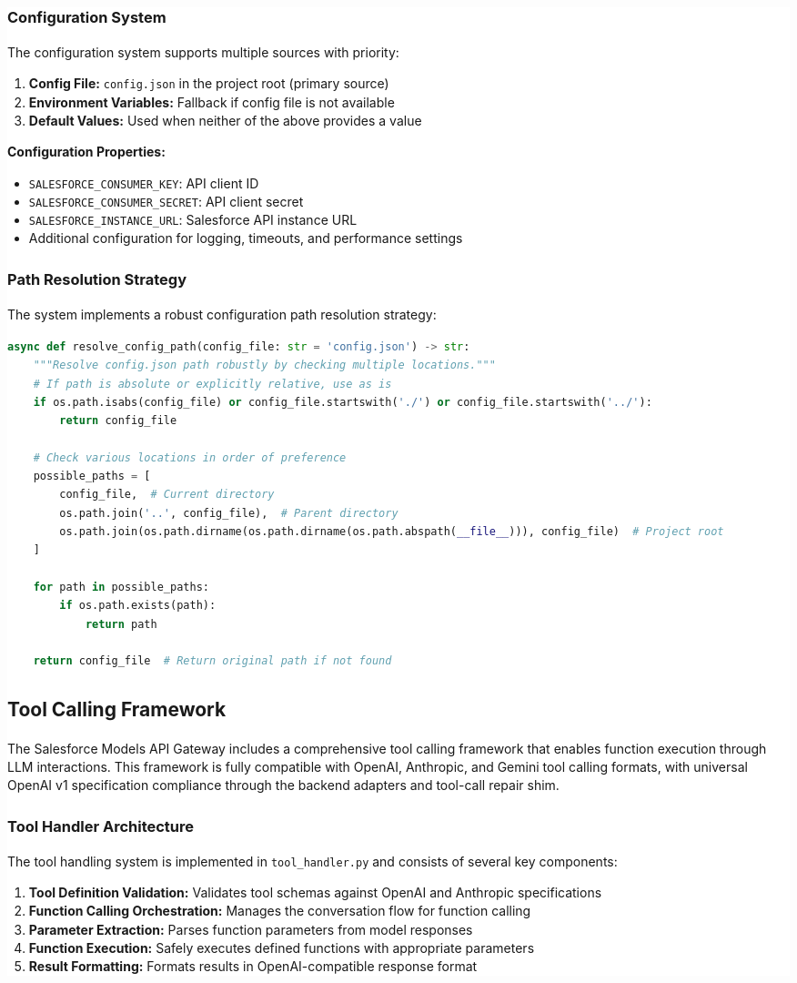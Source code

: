 ### Configuration System

The configuration system supports multiple sources with priority:

1. **Config File:** `config.json` in the project root (primary source)
2. **Environment Variables:** Fallback if config file is not available
3. **Default Values:** Used when neither of the above provides a value

**Configuration Properties:**
- `SALESFORCE_CONSUMER_KEY`: API client ID
- `SALESFORCE_CONSUMER_SECRET`: API client secret
- `SALESFORCE_INSTANCE_URL`: Salesforce API instance URL
- Additional configuration for logging, timeouts, and performance settings

### Path Resolution Strategy

The system implements a robust configuration path resolution strategy:

```python
async def resolve_config_path(config_file: str = 'config.json') -> str:
    """Resolve config.json path robustly by checking multiple locations."""
    # If path is absolute or explicitly relative, use as is
    if os.path.isabs(config_file) or config_file.startswith('./') or config_file.startswith('../'):
        return config_file
        
    # Check various locations in order of preference
    possible_paths = [
        config_file,  # Current directory
        os.path.join('..', config_file),  # Parent directory
        os.path.join(os.path.dirname(os.path.dirname(os.path.abspath(__file__))), config_file)  # Project root
    ]
    
    for path in possible_paths:
        if os.path.exists(path):
            return path
    
    return config_file  # Return original path if not found
```

## Tool Calling Framework

The Salesforce Models API Gateway includes a comprehensive tool calling framework that enables function execution through LLM interactions. This framework is fully compatible with OpenAI, Anthropic, and Gemini tool calling formats, with universal OpenAI v1 specification compliance through the backend adapters and tool-call repair shim.

### Tool Handler Architecture

The tool handling system is implemented in `tool_handler.py` and consists of several key components:

1. **Tool Definition Validation:** Validates tool schemas against OpenAI and Anthropic specifications
2. **Function Calling Orchestration:** Manages the conversation flow for function calling
3. **Parameter Extraction:** Parses function parameters from model responses
4. **Function Execution:** Safely executes defined functions with appropriate parameters
5. **Result Formatting:** Formats results in OpenAI-compatible response format

